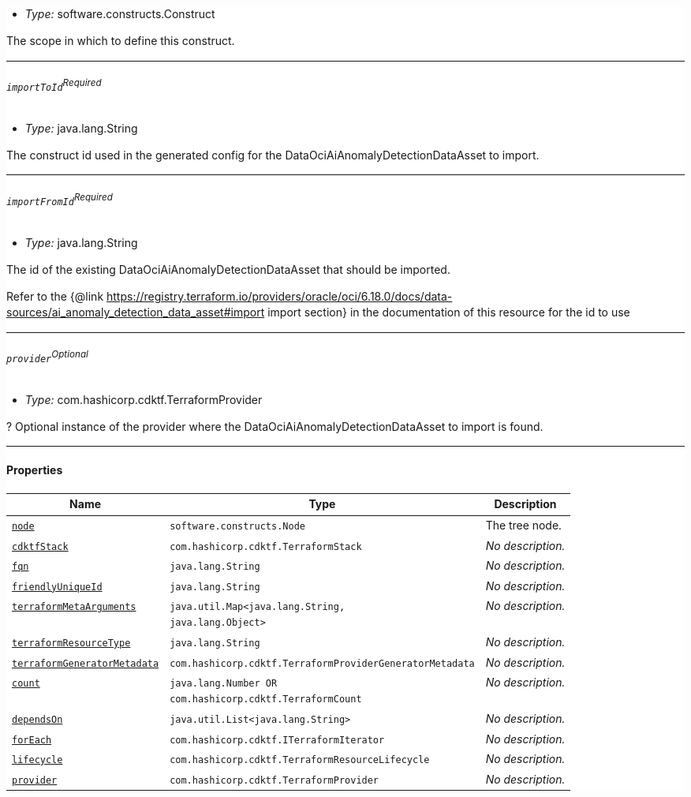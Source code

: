 - *Type:* software.constructs.Construct

The scope in which to define this construct.

---

###### `importToId`<sup>Required</sup> <a name="importToId" id="rhizo-co-terraform-provider-oci.dataOciAiAnomalyDetectionDataAsset.DataOciAiAnomalyDetectionDataAsset.generateConfigForImport.parameter.importToId"></a>

- *Type:* java.lang.String

The construct id used in the generated config for the DataOciAiAnomalyDetectionDataAsset to import.

---

###### `importFromId`<sup>Required</sup> <a name="importFromId" id="rhizo-co-terraform-provider-oci.dataOciAiAnomalyDetectionDataAsset.DataOciAiAnomalyDetectionDataAsset.generateConfigForImport.parameter.importFromId"></a>

- *Type:* java.lang.String

The id of the existing DataOciAiAnomalyDetectionDataAsset that should be imported.

Refer to the {@link https://registry.terraform.io/providers/oracle/oci/6.18.0/docs/data-sources/ai_anomaly_detection_data_asset#import import section} in the documentation of this resource for the id to use

---

###### `provider`<sup>Optional</sup> <a name="provider" id="rhizo-co-terraform-provider-oci.dataOciAiAnomalyDetectionDataAsset.DataOciAiAnomalyDetectionDataAsset.generateConfigForImport.parameter.provider"></a>

- *Type:* com.hashicorp.cdktf.TerraformProvider

? Optional instance of the provider where the DataOciAiAnomalyDetectionDataAsset to import is found.

---

#### Properties <a name="Properties" id="Properties"></a>

| **Name** | **Type** | **Description** |
| --- | --- | --- |
| <code><a href="#rhizo-co-terraform-provider-oci.dataOciAiAnomalyDetectionDataAsset.DataOciAiAnomalyDetectionDataAsset.property.node">node</a></code> | <code>software.constructs.Node</code> | The tree node. |
| <code><a href="#rhizo-co-terraform-provider-oci.dataOciAiAnomalyDetectionDataAsset.DataOciAiAnomalyDetectionDataAsset.property.cdktfStack">cdktfStack</a></code> | <code>com.hashicorp.cdktf.TerraformStack</code> | *No description.* |
| <code><a href="#rhizo-co-terraform-provider-oci.dataOciAiAnomalyDetectionDataAsset.DataOciAiAnomalyDetectionDataAsset.property.fqn">fqn</a></code> | <code>java.lang.String</code> | *No description.* |
| <code><a href="#rhizo-co-terraform-provider-oci.dataOciAiAnomalyDetectionDataAsset.DataOciAiAnomalyDetectionDataAsset.property.friendlyUniqueId">friendlyUniqueId</a></code> | <code>java.lang.String</code> | *No description.* |
| <code><a href="#rhizo-co-terraform-provider-oci.dataOciAiAnomalyDetectionDataAsset.DataOciAiAnomalyDetectionDataAsset.property.terraformMetaArguments">terraformMetaArguments</a></code> | <code>java.util.Map<java.lang.String, java.lang.Object></code> | *No description.* |
| <code><a href="#rhizo-co-terraform-provider-oci.dataOciAiAnomalyDetectionDataAsset.DataOciAiAnomalyDetectionDataAsset.property.terraformResourceType">terraformResourceType</a></code> | <code>java.lang.String</code> | *No description.* |
| <code><a href="#rhizo-co-terraform-provider-oci.dataOciAiAnomalyDetectionDataAsset.DataOciAiAnomalyDetectionDataAsset.property.terraformGeneratorMetadata">terraformGeneratorMetadata</a></code> | <code>com.hashicorp.cdktf.TerraformProviderGeneratorMetadata</code> | *No description.* |
| <code><a href="#rhizo-co-terraform-provider-oci.dataOciAiAnomalyDetectionDataAsset.DataOciAiAnomalyDetectionDataAsset.property.count">count</a></code> | <code>java.lang.Number OR com.hashicorp.cdktf.TerraformCount</code> | *No description.* |
| <code><a href="#rhizo-co-terraform-provider-oci.dataOciAiAnomalyDetectionDataAsset.DataOciAiAnomalyDetectionDataAsset.property.dependsOn">dependsOn</a></code> | <code>java.util.List<java.lang.String></code> | *No description.* |
| <code><a href="#rhizo-co-terraform-provider-oci.dataOciAiAnomalyDetectionDataAsset.DataOciAiAnomalyDetectionDataAsset.property.forEach">forEach</a></code> | <code>com.hashicorp.cdktf.ITerraformIterator</code> | *No description.* |
| <code><a href="#rhizo-co-terraform-provider-oci.dataOciAiAnomalyDetectionDataAsset.DataOciAiAnomalyDetectionDataAsset.property.lifecycle">lifecycle</a></code> | <code>com.hashicorp.cdktf.TerraformResourceLifecycle</code> | *No description.* |
| <code><a href="#rhizo-co-terraform-provider-oci.dataOciAiAnomalyDetectionDataAsset.DataOciAiAnomalyDetectionDataAsset.property.provider">provider</a></code> | <code>com.hashicorp.cdktf.TerraformProvider</code> | *No description.* |
